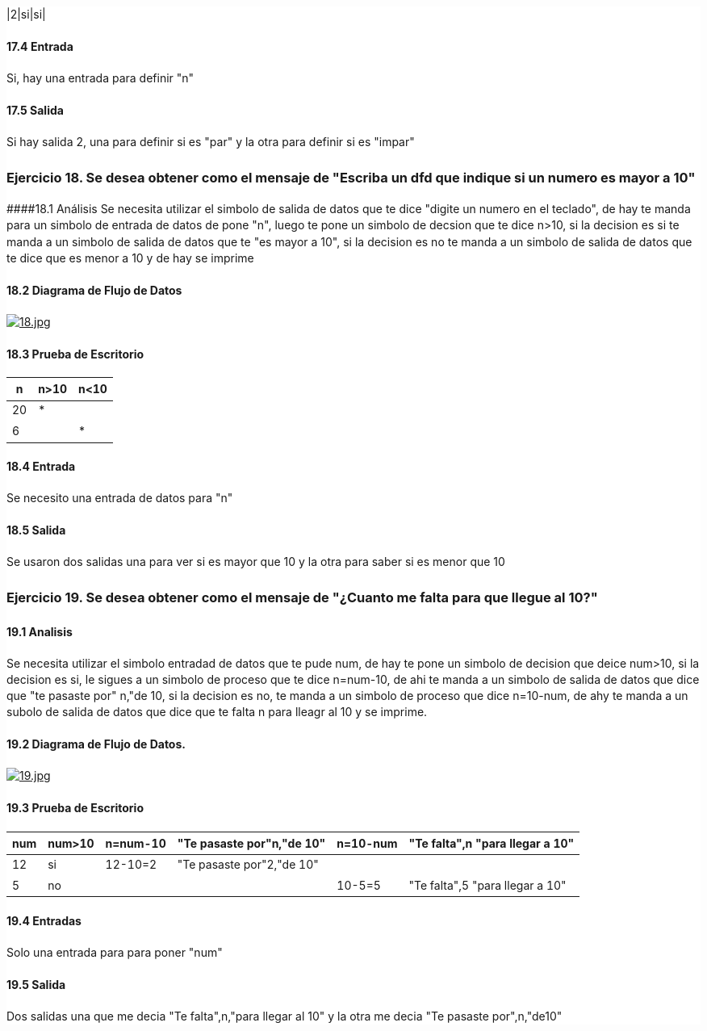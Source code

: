 |2|si|si|
#### 17.4 Entrada 
Si, hay una entrada para definir "n" 
#### 17.5 Salida 
Si hay salida 2, una para definir si es "par" y la otra para definir si es "impar"

### Ejercicio 18. Se desea obtener como el mensaje de "Escriba un dfd que indique si un numero es mayor a 10"
####18.1 Análisis 
Se necesita utilizar el simbolo de salida de datos que te dice "digite un numero en el teclado", de hay te manda para un simbolo de  entrada de datos de pone "n", luego te pone un simbolo de decsion que te dice n>10, si la decision es si te manda a un simbolo de salida de datos que te "es mayor a 10", si la decision es no te manda a un simbolo de salida de datos que te dice que es menor a 10 y de hay se imprime 
#### 18.2 Diagrama de Flujo de Datos
[![18.jpg](https://i.postimg.cc/gJvX0vN2/18.jpg)](https://postimg.cc/jwSdgnpp)
#### 18.3 Prueba de Escritorio
|n|n>10|n<10|
|-|---|---|
|20|*|
|6||*|
#### 18.4 Entrada 
Se necesito una entrada de datos para "n" 
#### 18.5 Salida
Se usaron dos salidas una para ver si es mayor que 10 y la otra para saber si es menor que 10

### Ejercicio 19. Se desea obtener como el mensaje de "¿Cuanto me falta para que llegue al 10?"
#### 19.1 Analisis 
Se necesita utilizar el simbolo entradad de datos que te pude num, de hay te pone un simbolo de decision que deice num>10, si la decision es si, le sigues a un simbolo de proceso que te dice n=num-10, de ahi te manda a un simbolo de salida de datos que dice que "te pasaste por" n,"de 10, si la decision es no, te manda a un simbolo de proceso que dice n=10-num, de ahy te manda a un subolo de salida de datos que dice que te falta n para lleagr al 10 y se imprime.
#### 19.2 Diagrama de Flujo de Datos.
[![19.jpg](https://i.postimg.cc/28v0QJyH/19.jpg)](https://postimg.cc/crx7ZFQY)
#### 19.3 Prueba de Escritorio
|num|num>10|n=num-10|"Te pasaste por"n,"de 10"|n=10-num|"Te falta",n "para llegar a 10"|
|-|---|---|---|---|---|
|12|si|12-10=2|"Te pasaste por"2,"de 10"|||
|5|no|||10-5=5|"Te falta",5 "para llegar a 10"|
#### 19.4 Entradas 
Solo una entrada para para poner "num"
#### 19.5 Salida 
Dos salidas una que me decia "Te falta",n,"para llegar al 10" y la otra me decia "Te pasaste por",n,"de10"
